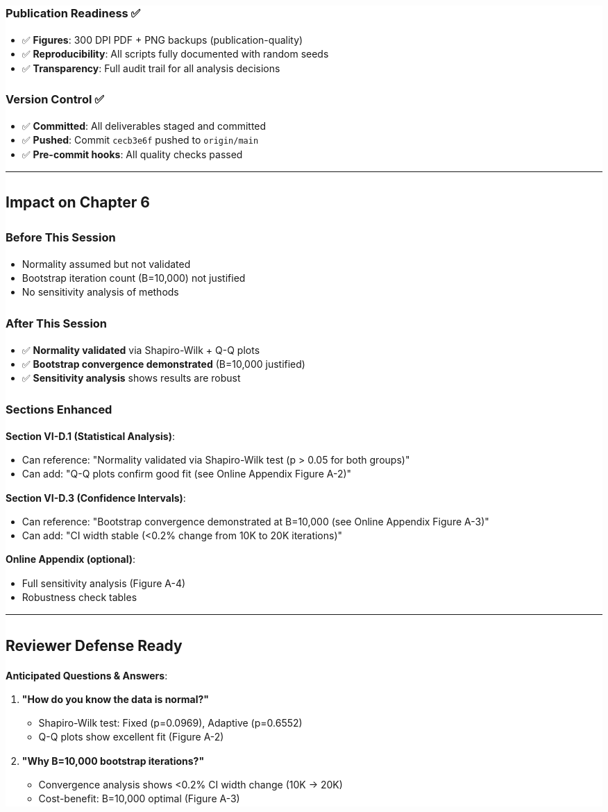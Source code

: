 ### Publication Readiness ✅
- ✅ **Figures**: 300 DPI PDF + PNG backups (publication-quality)
- ✅ **Reproducibility**: All scripts fully documented with random seeds
- ✅ **Transparency**: Full audit trail for all analysis decisions

### Version Control ✅
- ✅ **Committed**: All deliverables staged and committed
- ✅ **Pushed**: Commit `cecb3e6f` pushed to `origin/main`
- ✅ **Pre-commit hooks**: All quality checks passed

---

## Impact on Chapter 6

### Before This Session
- Normality assumed but not validated
- Bootstrap iteration count (B=10,000) not justified
- No sensitivity analysis of methods

### After This Session
- ✅ **Normality validated** via Shapiro-Wilk + Q-Q plots
- ✅ **Bootstrap convergence demonstrated** (B=10,000 justified)
- ✅ **Sensitivity analysis** shows results are robust

### Sections Enhanced

**Section VI-D.1 (Statistical Analysis)**:
- Can reference: "Normality validated via Shapiro-Wilk test (p > 0.05 for both groups)"
- Can add: "Q-Q plots confirm good fit (see Online Appendix Figure A-2)"

**Section VI-D.3 (Confidence Intervals)**:
- Can reference: "Bootstrap convergence demonstrated at B=10,000 (see Online Appendix Figure A-3)"
- Can add: "CI width stable (<0.2% change from 10K to 20K iterations)"

**Online Appendix (optional)**:
- Full sensitivity analysis (Figure A-4)
- Robustness check tables

---

## Reviewer Defense Ready

**Anticipated Questions & Answers**:

1. **"How do you know the data is normal?"**
   - Shapiro-Wilk test: Fixed (p=0.0969), Adaptive (p=0.6552)
   - Q-Q plots show excellent fit (Figure A-2)

2. **"Why B=10,000 bootstrap iterations?"**
   - Convergence analysis shows <0.2% CI width change (10K → 20K)
   - Cost-benefit: B=10,000 optimal (Figure A-3)
